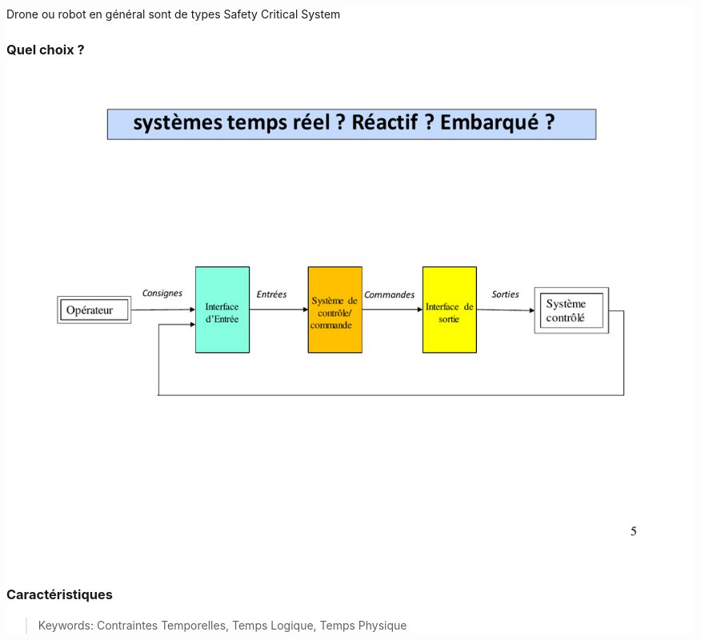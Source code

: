 
Drone ou robot en général sont de types Safety Critical System

### Quel choix ?

![](/assets/images/B2.SATR.CM.Partie1.Slide2021-05.png)

### Caractéristiques

> Keywords: Contraintes Temporelles, Temps Logique, Temps Physique
